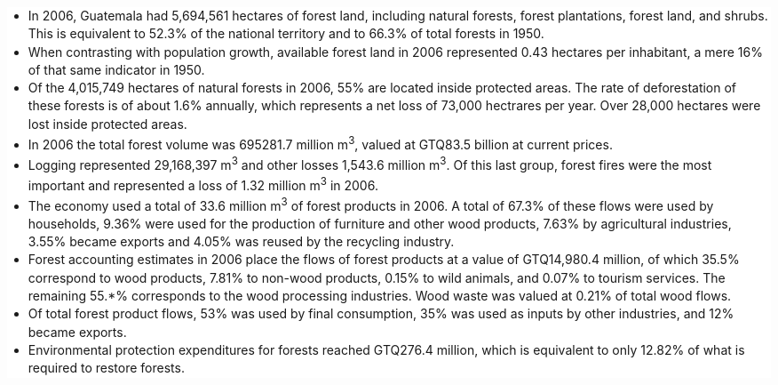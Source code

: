 * In 2006, Guatemala had 5,694,561 hectares of forest land, including natural forests, forest plantations, forest land, and shrubs. This is equivalent to 52.3% of the national territory and to 66.3% of total forests in 1950. 
* When contrasting with population growth, available forest land in 2006 represented 0.43 hectares per inhabitant, a mere 16% of that same indicator in 1950.
* Of the 4,015,749 hectares of natural forests in 2006, 55% are located inside protected areas. The rate of deforestation of these forests is of about 1.6% annually, which represents a net loss of 73,000 hectrares per year. Over 28,000 hectares were lost inside protected areas.
* In 2006 the total forest volume was 695281.7 million m<sup>3</sup>, valued at GTQ83.5 billion at current prices.
* Logging represented 29,168,397 m<sup>3</sup> and other losses 1,543.6 million m<sup>3</sup>. Of this last group, forest fires were the most important and represented a loss of 1.32 million m<sup>3</sup> in 2006.
* The economy used a total of 33.6 million m<sup>3</sup> of forest products in 2006. A total of 67.3% of these flows were used by households, 9.36% were used for the production of furniture and other wood products, 7.63% by agricultural industries, 3.55% became exports and 4.05% was reused by the recycling industry.
* Forest accounting estimates in 2006 place the flows of forest products at a value of GTQ14,980.4 million, of which 35.5% correspond to wood products, 7.81% to non-wood products, 0.15% to wild animals, and 0.07% to tourism services. The remaining 55.*% corresponds to the wood processing industries. Wood waste was valued at 0.21% of total wood flows. 
* Of total forest product flows, 53% was used by final consumption, 35% was used as inputs by other industries, and 12% became exports.
* Environmental protection expenditures for forests reached GTQ276.4 million, which is equivalent to only 12.82% of what is required to restore forests.
